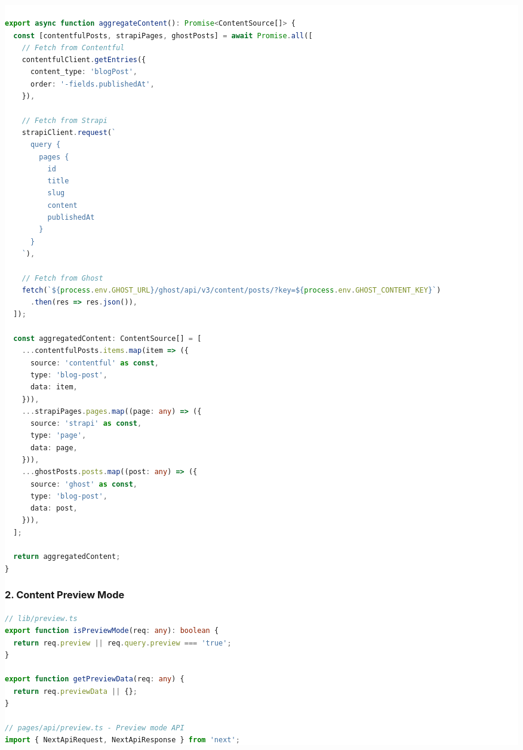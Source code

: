 ```typescript

export async function aggregateContent(): Promise<ContentSource[]> {
  const [contentfulPosts, strapiPages, ghostPosts] = await Promise.all([
    // Fetch from Contentful
    contentfulClient.getEntries({
      content_type: 'blogPost',
      order: '-fields.publishedAt',
    }),
    
    // Fetch from Strapi
    strapiClient.request(`
      query {
        pages {
          id
          title
          slug
          content
          publishedAt
        }
      }
    `),
    
    // Fetch from Ghost
    fetch(`${process.env.GHOST_URL}/ghost/api/v3/content/posts/?key=${process.env.GHOST_CONTENT_KEY}`)
      .then(res => res.json()),
  ]);

  const aggregatedContent: ContentSource[] = [
    ...contentfulPosts.items.map(item => ({
      source: 'contentful' as const,
      type: 'blog-post',
      data: item,
    })),
    ...strapiPages.pages.map((page: any) => ({
      source: 'strapi' as const,
      type: 'page',
      data: page,
    })),
    ...ghostPosts.posts.map((post: any) => ({
      source: 'ghost' as const,
      type: 'blog-post',
      data: post,
    })),
  ];

  return aggregatedContent;
}
```

### 2. Content Preview Mode
```typescript
// lib/preview.ts
export function isPreviewMode(req: any): boolean {
  return req.preview || req.query.preview === 'true';
}

export function getPreviewData(req: any) {
  return req.previewData || {};
}

// pages/api/preview.ts - Preview mode API
import { NextApiRequest, NextApiResponse } from 'next';
```